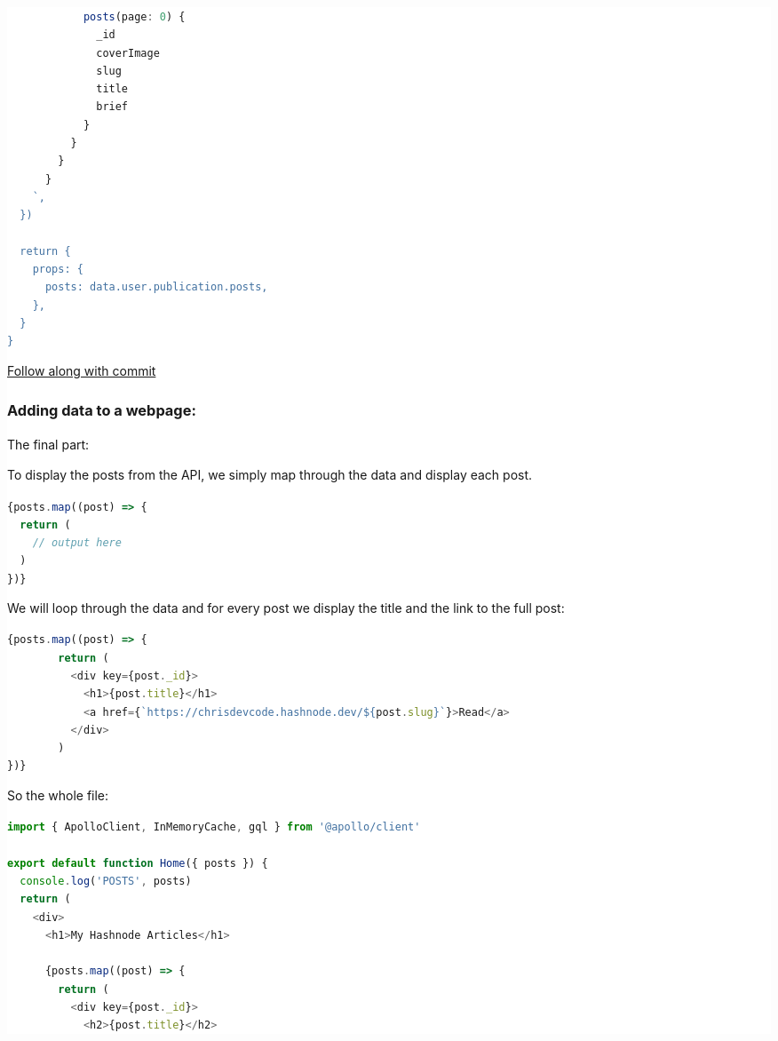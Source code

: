 ```javaScript
            posts(page: 0) {
              _id
              coverImage
              slug
              title
              brief
            }
          }
        }
      }
    `,
  })

  return {
    props: {
      posts: data.user.publication.posts,
    },
  }
}
```

[Follow along with commit](https://github.com/ChrisAchinga/hashnode-api/commit/ca90a152a296f2e31871fec5c6a6a05e202cdb6c)

### Adding data to a webpage:

The final part:

To display the posts from the API, we simply map through the data and display each post.

```javaScript
{posts.map((post) => {
  return (
    // output here
  )
})}
```

We will loop through the data and for every post we display the title and the link to the full post:

```JavaScript
{posts.map((post) => {
        return (
          <div key={post._id}>
            <h1>{post.title}</h1>
            <a href={`https://chrisdevcode.hashnode.dev/${post.slug}`}>Read</a>
          </div>
        )
})}
```

So the whole file:

```JavaScript
import { ApolloClient, InMemoryCache, gql } from '@apollo/client'

export default function Home({ posts }) {
  console.log('POSTS', posts)
  return (
    <div>
      <h1>My Hashnode Articles</h1>

      {posts.map((post) => {
        return (
          <div key={post._id}>
            <h2>{post.title}</h2>
```